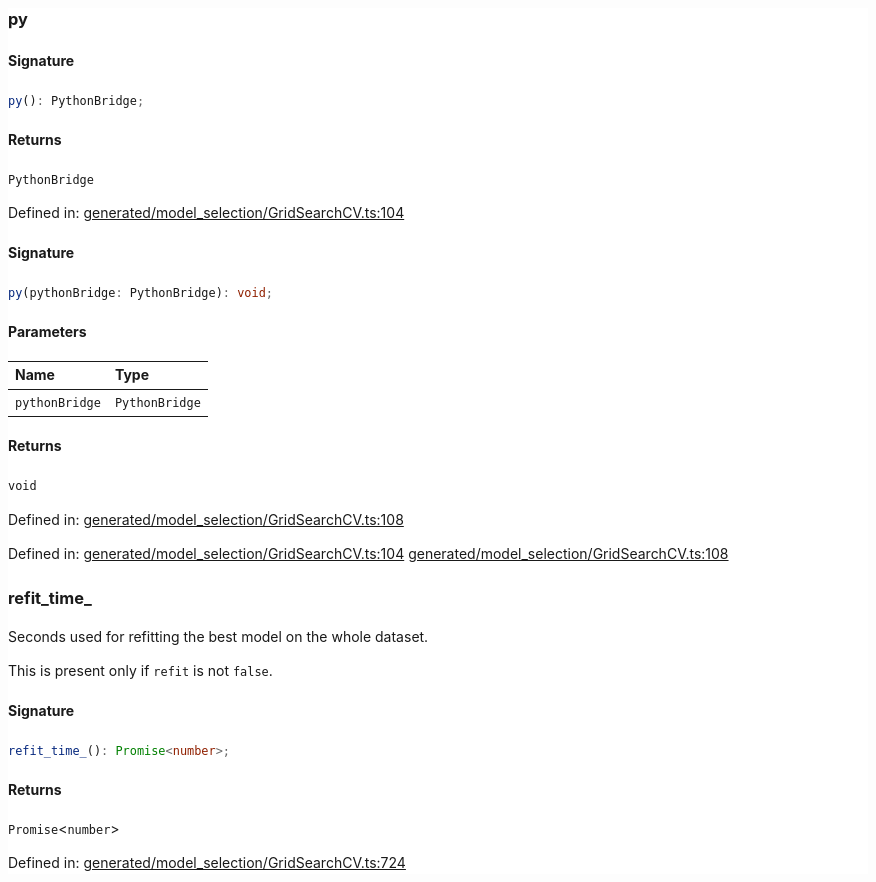 ### py

#### Signature

```ts
py(): PythonBridge;
```

#### Returns

`PythonBridge`

Defined in:  [generated/model\_selection/GridSearchCV.ts:104](https://github.com/transitive-bullshit/scikit-learn-ts/blob/22af0e7/packages/sklearn/src/generated/model_selection/GridSearchCV.ts#L104)

#### Signature

```ts
py(pythonBridge: PythonBridge): void;
```

#### Parameters

| Name | Type |
| :------ | :------ |
| `pythonBridge` | `PythonBridge` |

#### Returns

`void`

Defined in:  [generated/model\_selection/GridSearchCV.ts:108](https://github.com/transitive-bullshit/scikit-learn-ts/blob/22af0e7/packages/sklearn/src/generated/model_selection/GridSearchCV.ts#L108)

Defined in:  [generated/model\_selection/GridSearchCV.ts:104](https://github.com/transitive-bullshit/scikit-learn-ts/blob/22af0e7/packages/sklearn/src/generated/model_selection/GridSearchCV.ts#L104) [generated/model\_selection/GridSearchCV.ts:108](https://github.com/transitive-bullshit/scikit-learn-ts/blob/22af0e7/packages/sklearn/src/generated/model_selection/GridSearchCV.ts#L108)

### refit\_time\_

Seconds used for refitting the best model on the whole dataset.

This is present only if `refit` is not `false`.

#### Signature

```ts
refit_time_(): Promise<number>;
```

#### Returns

`Promise`\<`number`\>

Defined in:  [generated/model\_selection/GridSearchCV.ts:724](https://github.com/transitive-bullshit/scikit-learn-ts/blob/22af0e7/packages/sklearn/src/generated/model_selection/GridSearchCV.ts#L724)
